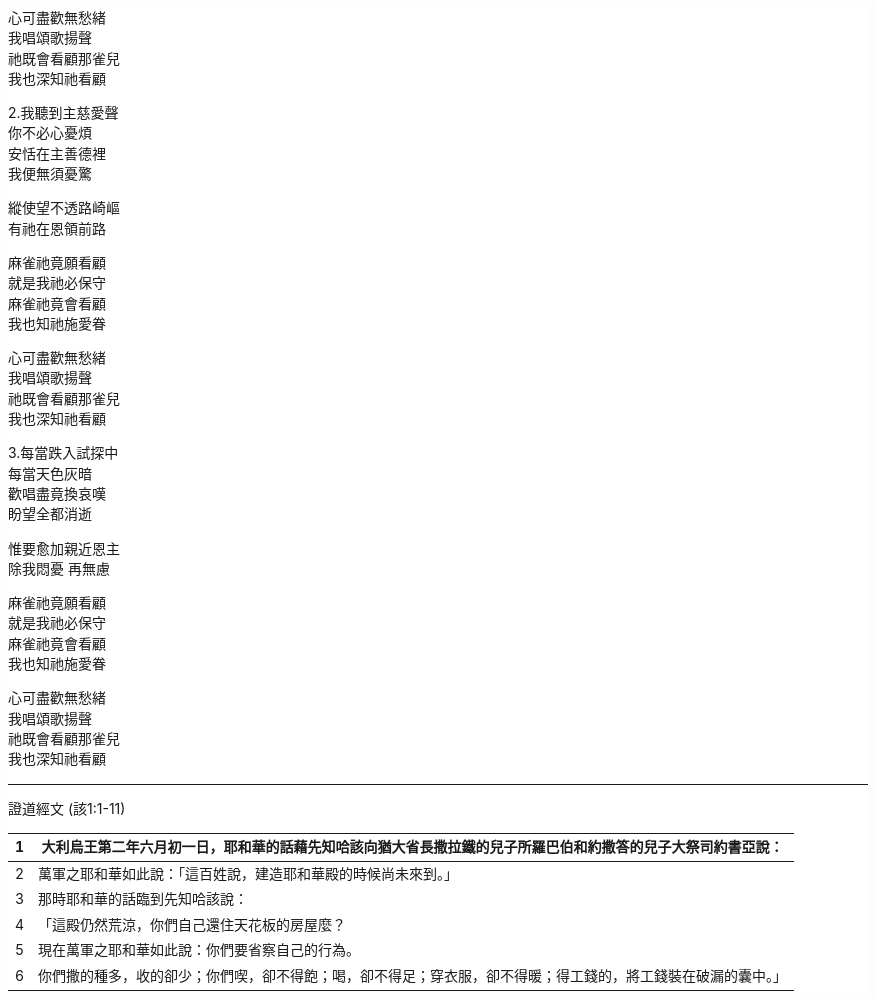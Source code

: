 
心可盡歡無愁緒  
我唱頌歌揚聲  
祂既會看顧那雀兒  
我也深知祂看顧


2.我聽到主慈愛聲  
你不必心憂煩  
安恬在主善德裡  
我便無須憂驚


縱使望不透路崎嶇  
有祂在恩領前路


麻雀祂竟願看顧  
就是我祂必保守  
麻雀祂竟會看顧  
我也知祂施愛眷


心可盡歡無愁緒  
我唱頌歌揚聲  
祂既會看顧那雀兒  
我也深知祂看顧


3.每當跌入試探中  
每當天色灰暗  
歡唱盡竟換哀嘆  
盼望全都消逝


惟要愈加親近恩主  
除我悶憂 再無慮


麻雀祂竟願看顧  
就是我祂必保守  
麻雀祂竟會看顧  
我也知祂施愛眷


心可盡歡無愁緒  
我唱頌歌揚聲  
祂既會看顧那雀兒  
我也深知祂看顧

---


證道經文 (該1:1-11)

|1|大利烏王第二年六月初一日，耶和華的話藉先知哈該向猶大省長撒拉鐵的兒子所羅巴伯和約撒答的兒子大祭司約書亞說：|
|--|--|
|2|萬軍之耶和華如此說：「這百姓說，建造耶和華殿的時候尚未來到。」|
|3|那時耶和華的話臨到先知哈該說：|
|4|「這殿仍然荒涼，你們自己還住天花板的房屋麼？|
|5|現在萬軍之耶和華如此說：你們要省察自己的行為。|
|6|你們撒的種多，收的卻少；你們喫，卻不得飽；喝，卻不得足；穿衣服，卻不得暖；得工錢的，將工錢裝在破漏的囊中。」|
